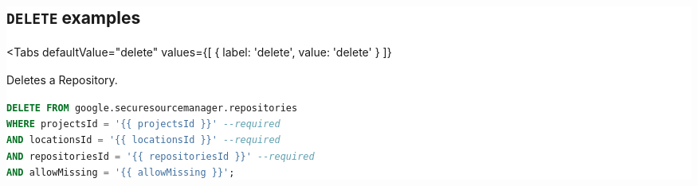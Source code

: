 
## `DELETE` examples

<Tabs
    defaultValue="delete"
    values={[
        { label: 'delete', value: 'delete' }
    ]}
>
<TabItem value="delete">

Deletes a Repository.

```sql
DELETE FROM google.securesourcemanager.repositories
WHERE projectsId = '{{ projectsId }}' --required
AND locationsId = '{{ locationsId }}' --required
AND repositoriesId = '{{ repositoriesId }}' --required
AND allowMissing = '{{ allowMissing }}';
```
</TabItem>
</Tabs>
